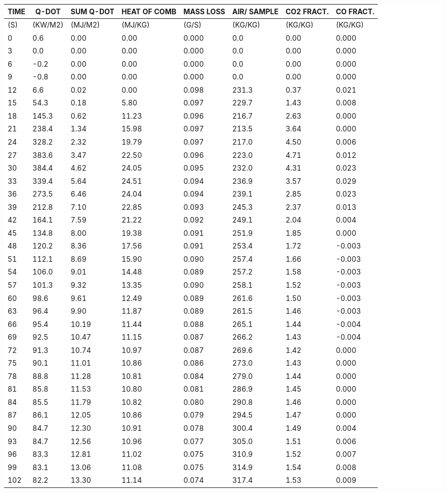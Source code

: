 | TIME | Q-DOT | SUM Q-DOT | HEAT OF COMB | MASS LOSS | AIR/ SAMPLE | CO2 FRACT. | CO FRACT. |
|------|-------|-----------|--------------|-----------|-------------|------------|-----------|
| (S) | (KW/M2) | (MJ/M2) | (MJ/KG) | (G/S) | (KG/KG) | (KG/KG) | (KG/KG) |
| 0 | 0.6 | 0.00 | 0.00 | 0.000 | 0.0 | 0.00 | 0.000 |
| 3 | 0.0 | 0.00 | 0.00 | 0.000 | 0.0 | 0.00 | 0.000 |
| 6 | -0.2 | 0.00 | 0.00 | 0.000 | 0.0 | 0.00 | 0.000 |
| 9 | -0.8 | 0.00 | 0.00 | 0.000 | 0.0 | 0.00 | 0.000 |
| 12 | 6.6 | 0.02 | 0.00 | 0.098 | 231.3 | 0.37 | 0.021 |
| 15 | 54.3 | 0.18 | 5.80 | 0.097 | 229.7 | 1.43 | 0.008 |
| 18 | 145.3 | 0.62 | 11.23 | 0.096 | 216.7 | 2.63 | 0.000 |
| 21 | 238.4 | 1.34 | 15.98 | 0.097 | 213.5 | 3.64 | 0.000 |
| 24 | 328.2 | 2.32 | 19.79 | 0.097 | 217.0 | 4.50 | 0.006 |
| 27 | 383.6 | 3.47 | 22.50 | 0.096 | 223.0 | 4.71 | 0.012 |
| 30 | 384.4 | 4.62 | 24.05 | 0.095 | 232.0 | 4.31 | 0.023 |
| 33 | 339.4 | 5.64 | 24.51 | 0.094 | 236.9 | 3.57 | 0.029 |
| 36 | 273.5 | 6.46 | 24.04 | 0.094 | 239.1 | 2.85 | 0.023 |
| 39 | 212.8 | 7.10 | 22.85 | 0.093 | 245.3 | 2.37 | 0.013 |
| 42 | 164.1 | 7.59 | 21.22 | 0.092 | 249.1 | 2.04 | 0.004 |
| 45 | 134.8 | 8.00 | 19.38 | 0.091 | 251.9 | 1.85 | 0.000 |
| 48 | 120.2 | 8.36 | 17.56 | 0.091 | 253.4 | 1.72 | -0.003 |
| 51 | 112.1 | 8.69 | 15.90 | 0.090 | 257.4 | 1.66 | -0.003 |
| 54 | 106.0 | 9.01 | 14.48 | 0.089 | 257.2 | 1.58 | -0.003 |
| 57 | 101.3 | 9.32 | 13.35 | 0.090 | 258.1 | 1.52 | -0.003 |
| 60 | 98.6 | 9.61 | 12.49 | 0.089 | 261.6 | 1.50 | -0.003 |
| 63 | 96.4 | 9.90 | 11.87 | 0.089 | 261.5 | 1.46 | -0.003 |
| 66 | 95.4 | 10.19 | 11.44 | 0.088 | 265.1 | 1.44 | -0.004 |
| 69 | 92.5 | 10.47 | 11.15 | 0.087 | 266.2 | 1.43 | -0.004 |
| 72 | 91.3 | 10.74 | 10.97 | 0.087 | 269.6 | 1.42 | 0.000 |
| 75 | 90.1 | 11.01 | 10.86 | 0.086 | 273.0 | 1.43 | 0.000 |
| 78 | 88.8 | 11.28 | 10.81 | 0.084 | 279.0 | 1.44 | 0.000 |
| 81 | 85.8 | 11.53 | 10.80 | 0.081 | 286.9 | 1.45 | 0.000 |
| 84 | 85.5 | 11.79 | 10.82 | 0.080 | 290.8 | 1.46 | 0.000 |
| 87 | 86.1 | 12.05 | 10.86 | 0.079 | 294.5 | 1.47 | 0.000 |
| 90 | 84.7 | 12.30 | 10.91 | 0.078 | 300.4 | 1.49 | 0.004 |
| 93 | 84.7 | 12.56 | 10.96 | 0.077 | 305.0 | 1.51 | 0.006 |
| 96 | 83.3 | 12.81 | 11.02 | 0.075 | 310.9 | 1.52 | 0.007 |
| 99 | 83.1 | 13.06 | 11.08 | 0.075 | 314.9 | 1.54 | 0.008 |
| 102 | 82.2 | 13.30 | 11.14 | 0.074 | 317.4 | 1.53 | 0.009 |